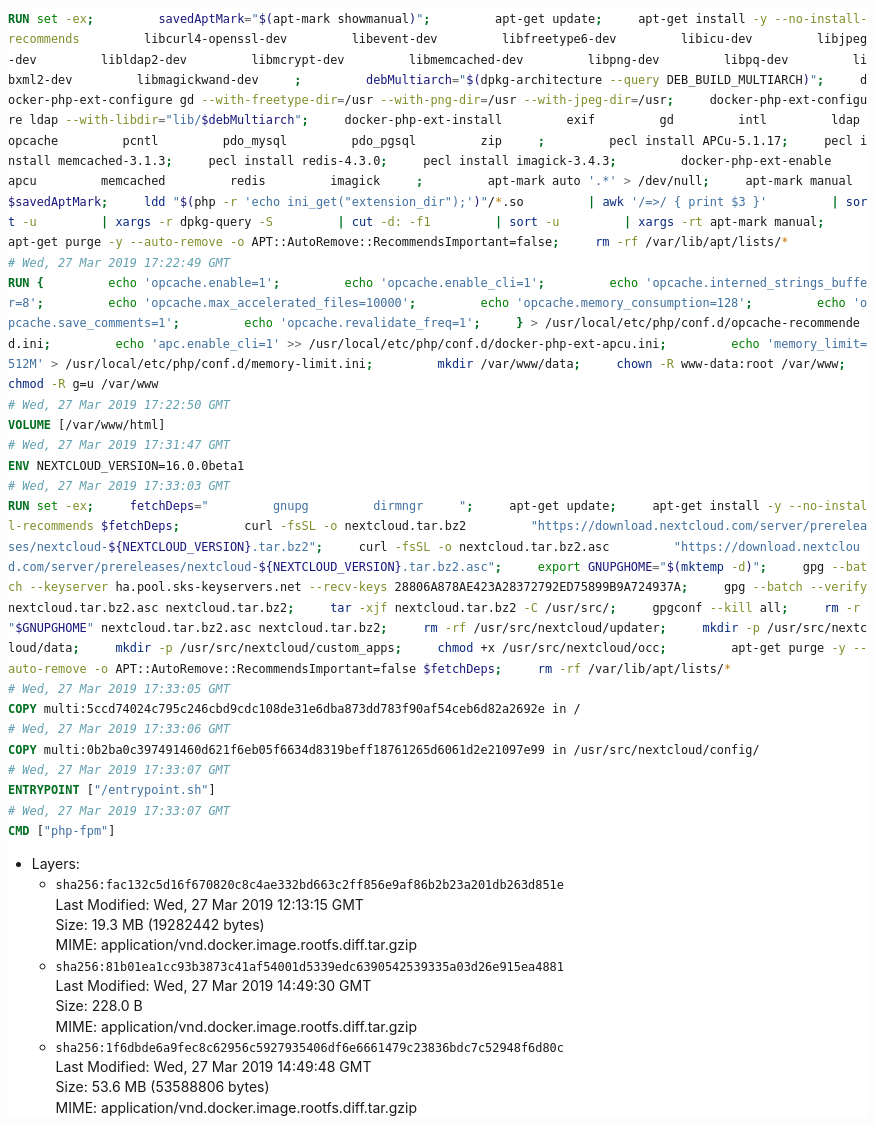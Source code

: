 ```dockerfile
RUN set -ex;         savedAptMark="$(apt-mark showmanual)";         apt-get update;     apt-get install -y --no-install-recommends         libcurl4-openssl-dev         libevent-dev         libfreetype6-dev         libicu-dev         libjpeg-dev         libldap2-dev         libmcrypt-dev         libmemcached-dev         libpng-dev         libpq-dev         libxml2-dev         libmagickwand-dev     ;         debMultiarch="$(dpkg-architecture --query DEB_BUILD_MULTIARCH)";     docker-php-ext-configure gd --with-freetype-dir=/usr --with-png-dir=/usr --with-jpeg-dir=/usr;     docker-php-ext-configure ldap --with-libdir="lib/$debMultiarch";     docker-php-ext-install         exif         gd         intl         ldap         opcache         pcntl         pdo_mysql         pdo_pgsql         zip     ;         pecl install APCu-5.1.17;     pecl install memcached-3.1.3;     pecl install redis-4.3.0;     pecl install imagick-3.4.3;         docker-php-ext-enable         apcu         memcached         redis         imagick     ;         apt-mark auto '.*' > /dev/null;     apt-mark manual $savedAptMark;     ldd "$(php -r 'echo ini_get("extension_dir");')"/*.so         | awk '/=>/ { print $3 }'         | sort -u         | xargs -r dpkg-query -S         | cut -d: -f1         | sort -u         | xargs -rt apt-mark manual;         apt-get purge -y --auto-remove -o APT::AutoRemove::RecommendsImportant=false;     rm -rf /var/lib/apt/lists/*
# Wed, 27 Mar 2019 17:22:49 GMT
RUN {         echo 'opcache.enable=1';         echo 'opcache.enable_cli=1';         echo 'opcache.interned_strings_buffer=8';         echo 'opcache.max_accelerated_files=10000';         echo 'opcache.memory_consumption=128';         echo 'opcache.save_comments=1';         echo 'opcache.revalidate_freq=1';     } > /usr/local/etc/php/conf.d/opcache-recommended.ini;         echo 'apc.enable_cli=1' >> /usr/local/etc/php/conf.d/docker-php-ext-apcu.ini;         echo 'memory_limit=512M' > /usr/local/etc/php/conf.d/memory-limit.ini;         mkdir /var/www/data;     chown -R www-data:root /var/www;     chmod -R g=u /var/www
# Wed, 27 Mar 2019 17:22:50 GMT
VOLUME [/var/www/html]
# Wed, 27 Mar 2019 17:31:47 GMT
ENV NEXTCLOUD_VERSION=16.0.0beta1
# Wed, 27 Mar 2019 17:33:03 GMT
RUN set -ex;     fetchDeps="         gnupg         dirmngr     ";     apt-get update;     apt-get install -y --no-install-recommends $fetchDeps;         curl -fsSL -o nextcloud.tar.bz2         "https://download.nextcloud.com/server/prereleases/nextcloud-${NEXTCLOUD_VERSION}.tar.bz2";     curl -fsSL -o nextcloud.tar.bz2.asc         "https://download.nextcloud.com/server/prereleases/nextcloud-${NEXTCLOUD_VERSION}.tar.bz2.asc";     export GNUPGHOME="$(mktemp -d)";     gpg --batch --keyserver ha.pool.sks-keyservers.net --recv-keys 28806A878AE423A28372792ED75899B9A724937A;     gpg --batch --verify nextcloud.tar.bz2.asc nextcloud.tar.bz2;     tar -xjf nextcloud.tar.bz2 -C /usr/src/;     gpgconf --kill all;     rm -r "$GNUPGHOME" nextcloud.tar.bz2.asc nextcloud.tar.bz2;     rm -rf /usr/src/nextcloud/updater;     mkdir -p /usr/src/nextcloud/data;     mkdir -p /usr/src/nextcloud/custom_apps;     chmod +x /usr/src/nextcloud/occ;         apt-get purge -y --auto-remove -o APT::AutoRemove::RecommendsImportant=false $fetchDeps;     rm -rf /var/lib/apt/lists/*
# Wed, 27 Mar 2019 17:33:05 GMT
COPY multi:5ccd74024c795c246cbd9cdc108de31e6dba873dd783f90af54ceb6d82a2692e in / 
# Wed, 27 Mar 2019 17:33:06 GMT
COPY multi:0b2ba0c397491460d621f6eb05f6634d8319beff18761265d6061d2e21097e99 in /usr/src/nextcloud/config/ 
# Wed, 27 Mar 2019 17:33:07 GMT
ENTRYPOINT ["/entrypoint.sh"]
# Wed, 27 Mar 2019 17:33:07 GMT
CMD ["php-fpm"]
```

-	Layers:
	-	`sha256:fac132c5d16f670820c8c4ae332bd663c2ff856e9af86b2b23a201db263d851e`  
		Last Modified: Wed, 27 Mar 2019 12:13:15 GMT  
		Size: 19.3 MB (19282442 bytes)  
		MIME: application/vnd.docker.image.rootfs.diff.tar.gzip
	-	`sha256:81b01ea1cc93b3873c41af54001d5339edc6390542539335a03d26e915ea4881`  
		Last Modified: Wed, 27 Mar 2019 14:49:30 GMT  
		Size: 228.0 B  
		MIME: application/vnd.docker.image.rootfs.diff.tar.gzip
	-	`sha256:1f6dbde6a9fec8c62956c5927935406df6e6661479c23836bdc7c52948f6d80c`  
		Last Modified: Wed, 27 Mar 2019 14:49:48 GMT  
		Size: 53.6 MB (53588806 bytes)  
		MIME: application/vnd.docker.image.rootfs.diff.tar.gzip